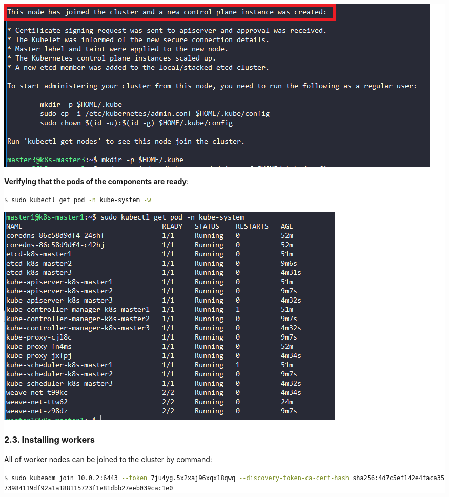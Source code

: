 ![master3-join](/static/img/multi-master-ha/join-master3.PNG)

**Verifying that the pods of the components are ready**:
```sh
$ sudo kubectl get pod -n kube-system -w
```

![pods](/static/img/multi-master-ha/pod-components.PNG)

<a name="installing-workers"><a/>
### 2.3. Installing workers

All of worker nodes can be joined to the cluster by command:

```sh
$ sudo kubeadm join 10.0.2:6443 --token 7ju4yg.5x2xaj96xqx18qwq --discovery-token-ca-cert-hash sha256:4d7c5ef142e4faca3573984119df92a1a188115723f1e81dbb27eeb039cac1e0
```
